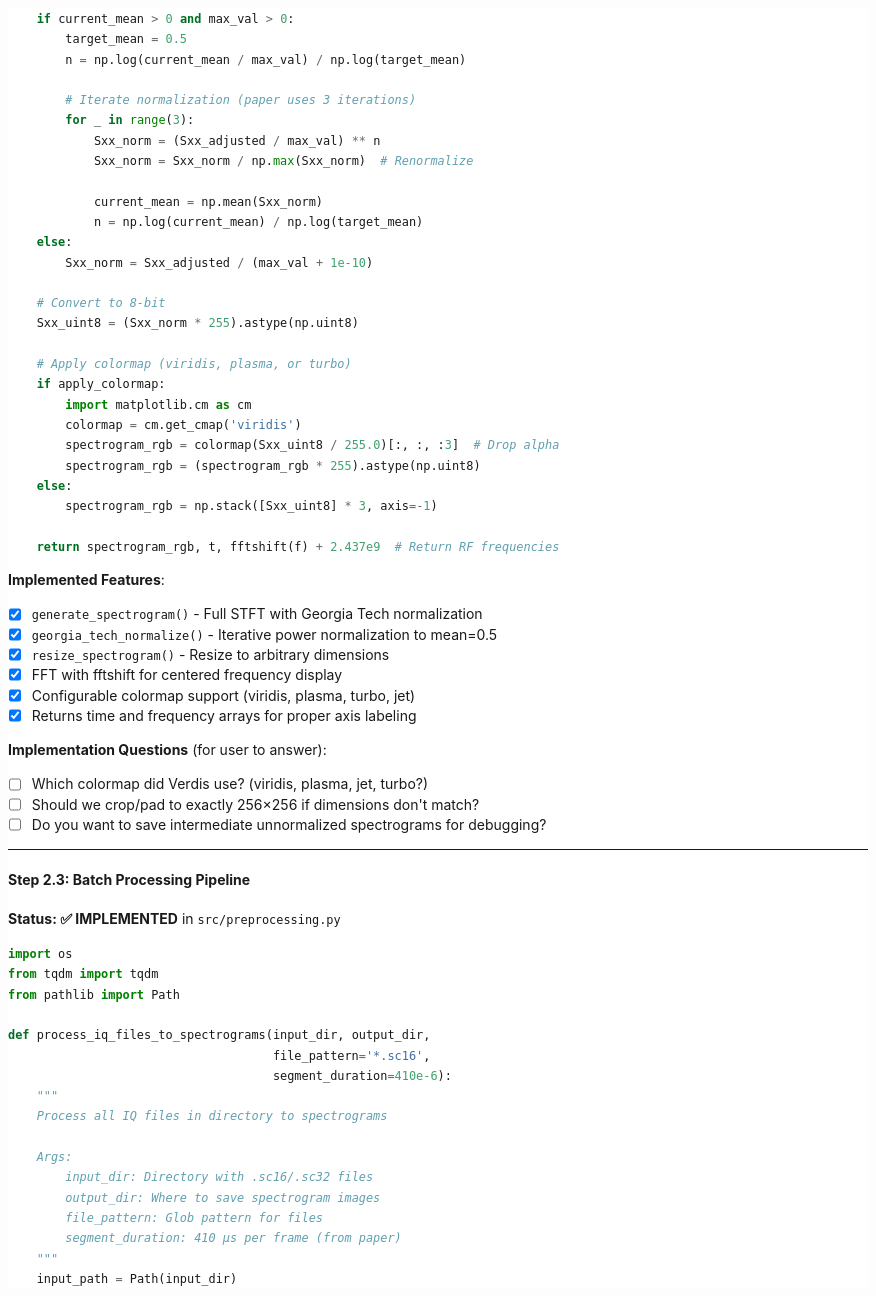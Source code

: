 ```python
    if current_mean > 0 and max_val > 0:
        target_mean = 0.5
        n = np.log(current_mean / max_val) / np.log(target_mean)
        
        # Iterate normalization (paper uses 3 iterations)
        for _ in range(3):
            Sxx_norm = (Sxx_adjusted / max_val) ** n
            Sxx_norm = Sxx_norm / np.max(Sxx_norm)  # Renormalize
            
            current_mean = np.mean(Sxx_norm)
            n = np.log(current_mean) / np.log(target_mean)
    else:
        Sxx_norm = Sxx_adjusted / (max_val + 1e-10)
    
    # Convert to 8-bit
    Sxx_uint8 = (Sxx_norm * 255).astype(np.uint8)
    
    # Apply colormap (viridis, plasma, or turbo)
    if apply_colormap:
        import matplotlib.cm as cm
        colormap = cm.get_cmap('viridis')
        spectrogram_rgb = colormap(Sxx_uint8 / 255.0)[:, :, :3]  # Drop alpha
        spectrogram_rgb = (spectrogram_rgb * 255).astype(np.uint8)
    else:
        spectrogram_rgb = np.stack([Sxx_uint8] * 3, axis=-1)
    
    return spectrogram_rgb, t, fftshift(f) + 2.437e9  # Return RF frequencies
```

**Implemented Features**:
- [x] `generate_spectrogram()` - Full STFT with Georgia Tech normalization
- [x] `georgia_tech_normalize()` - Iterative power normalization to mean=0.5
- [x] `resize_spectrogram()` - Resize to arbitrary dimensions
- [x] FFT with fftshift for centered frequency display
- [x] Configurable colormap support (viridis, plasma, turbo, jet)
- [x] Returns time and frequency arrays for proper axis labeling

**Implementation Questions** (for user to answer):
- [ ] Which colormap did Verdis use? (viridis, plasma, jet, turbo?)
- [ ] Should we crop/pad to exactly 256×256 if dimensions don't match?
- [ ] Do you want to save intermediate unnormalized spectrograms for debugging?

---

#### Step 2.3: Batch Processing Pipeline
**Status: ✅ IMPLEMENTED** in `src/preprocessing.py`

```python
import os
from tqdm import tqdm
from pathlib import Path

def process_iq_files_to_spectrograms(input_dir, output_dir, 
                                     file_pattern='*.sc16',
                                     segment_duration=410e-6):
    """
    Process all IQ files in directory to spectrograms
    
    Args:
        input_dir: Directory with .sc16/.sc32 files
        output_dir: Where to save spectrogram images
        file_pattern: Glob pattern for files
        segment_duration: 410 μs per frame (from paper)
    """
    input_path = Path(input_dir)
```